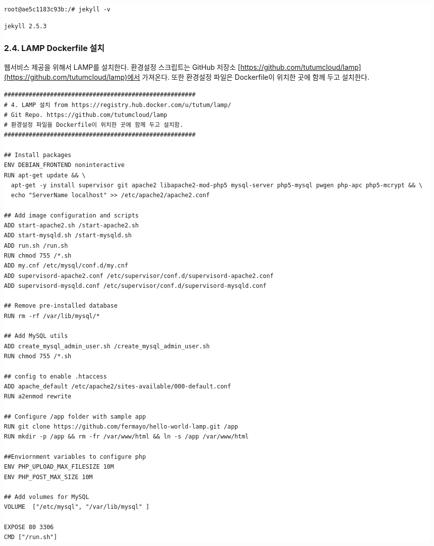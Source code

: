 ~~~ {.input}
root@ae5c1183c93b:/# jekyll -v
~~~

~~~{.output}
jekyll 2.5.3
~~~

### 2.4. LAMP Dockerfile 설치

웹서비스 제공을 위해서 LAMP를 설치한다.
환경설정 스크립트는 GitHub 저장소 [https://github.com/tutumcloud/lamp](https://github.com/tutumcloud/lamp)에서 
가져온다. 또한 환경설정 파일은 Dockerfile이 위치한 곳에 함께 두고 설치한다.

~~~ {.input}
######################################################
# 4. LAMP 설치 from https://registry.hub.docker.com/u/tutum/lamp/
# Git Repo. https://github.com/tutumcloud/lamp
# 환경설정 파일을 Dockerfile이 위치한 곳에 함께 두고 설치함.
######################################################

## Install packages
ENV DEBIAN_FRONTEND noninteractive
RUN apt-get update && \
  apt-get -y install supervisor git apache2 libapache2-mod-php5 mysql-server php5-mysql pwgen php-apc php5-mcrypt && \
  echo "ServerName localhost" >> /etc/apache2/apache2.conf

## Add image configuration and scripts
ADD start-apache2.sh /start-apache2.sh
ADD start-mysqld.sh /start-mysqld.sh
ADD run.sh /run.sh
RUN chmod 755 /*.sh
ADD my.cnf /etc/mysql/conf.d/my.cnf
ADD supervisord-apache2.conf /etc/supervisor/conf.d/supervisord-apache2.conf
ADD supervisord-mysqld.conf /etc/supervisor/conf.d/supervisord-mysqld.conf

## Remove pre-installed database
RUN rm -rf /var/lib/mysql/*

## Add MySQL utils
ADD create_mysql_admin_user.sh /create_mysql_admin_user.sh
RUN chmod 755 /*.sh

## config to enable .htaccess
ADD apache_default /etc/apache2/sites-available/000-default.conf
RUN a2enmod rewrite

## Configure /app folder with sample app
RUN git clone https://github.com/fermayo/hello-world-lamp.git /app
RUN mkdir -p /app && rm -fr /var/www/html && ln -s /app /var/www/html

##Enviornment variables to configure php
ENV PHP_UPLOAD_MAX_FILESIZE 10M
ENV PHP_POST_MAX_SIZE 10M

## Add volumes for MySQL 
VOLUME  ["/etc/mysql", "/var/lib/mysql" ]

EXPOSE 80 3306
CMD ["/run.sh"]
~~~
